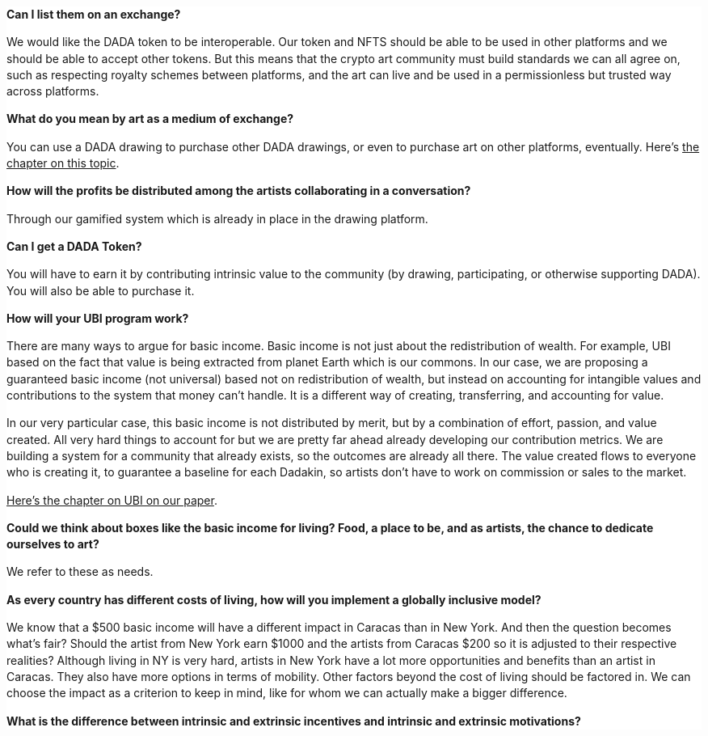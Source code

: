 **Can I list them on an exchange?**

We would like the DADA token to be interoperable. Our token and NFTS should be able to be used in other platforms and we should be able to accept other tokens. But this means that the crypto art community must build standards we can all agree on, such as respecting royalty schemes between platforms, and the art can live and be used in a permissionless but trusted way across platforms.

**What do you mean by art as a medium of exchange?**

You can use a DADA drawing to purchase other DADA drawings, or even to purchase art on other platforms, eventually. Here’s [the chapter on this topic](https://powerdada.medium.com/the-invisible-economy-art-as-currency-7ece0157cdc2).

**How will the profits be distributed among the artists collaborating in a conversation?**

Through our gamified system which is already in place in the drawing platform.

**Can I get a DADA Token?**

You will have to earn it by contributing intrinsic value to the community (by drawing, participating, or otherwise supporting DADA). You will also be able to purchase it.

**How will your UBI program work?**

There are many ways to argue for basic income. Basic income is not just about the redistribution of wealth. For example, UBI based on the fact that value is being extracted from planet Earth which is our commons. In our case, we are proposing a guaranteed basic income (not universal) based not on redistribution of wealth, but instead on accounting for intangible values and contributions to the system that money can’t handle. It is a different way of creating, transferring, and accounting for value.

In our very particular case, this basic income is not distributed by merit, but by a combination of effort, passion, and value created. All very hard things to account for but we are pretty far ahead already developing our contribution metrics. We are building a system for a community that already exists, so the outcomes are already all there. The value created flows to everyone who is creating it, to guarantee a baseline for each Dadakin, so artists don’t have to work on commission or sales to the market.

[Here’s the chapter on UBI on our paper](https://powerdada.medium.com/the-invisible-economy-basic-income-9e2112f9b97d).

**Could we think about boxes like the basic income for living? Food, a place to be, and as artists, the chance to dedicate ourselves to art?**

We refer to these as needs.

**As every country has different costs of living, how will you implement a globally inclusive model?**

We know that a $500 basic income will have a different impact in Caracas than in New York. And then the question becomes what’s fair? Should the artist from New York earn $1000 and the artists from Caracas $200 so it is adjusted to their respective realities? Although living in NY is very hard, artists in New York have a lot more opportunities and benefits than an artist in Caracas. They also have more options in terms of mobility. Other factors beyond the cost of living should be factored in. We can choose the impact as a criterion to keep in mind, like for whom we can actually make a bigger difference.

**What is the difference between intrinsic and extrinsic incentives and intrinsic and extrinsic motivations?**
